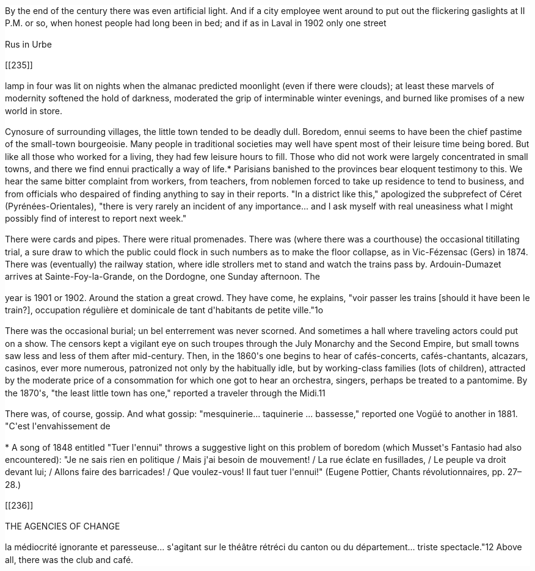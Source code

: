 By the end of the century there was even artificial light. And if a city employee went around to put out the flickering gaslights at II P.M. or so, when honest people had long been in bed; and if as in Laval in 1902 only one street 

Rus in Urbe 

[[235]]

lamp in four was lit on nights when the almanac predicted moonlight (even if there were clouds); at least these marvels of modernity softened the hold of darkness, moderated the grip of interminable winter evenings, and burned like promises of a new world in store. 

Cynosure of surrounding villages, the little town tended to be deadly dull. Boredom, ennui seems to have been the chief pastime of the small-town bourgeoisie. Many people in traditional societies may well have spent most of their leisure time being bored. But like all those who worked for a living, they had few leisure hours to fill. Those who did not work were largely concentrated in small towns, and there we find ennui practically a way of life.\* Parisians banished to the provinces bear eloquent testimony to this. We hear the same bitter complaint from workers, from teachers, from noblemen forced to take up residence to tend to business, and from officials who despaired of finding anything to say in their reports. "In a district like this," apologized the subprefect of Céret (Pyrénées-Orientales), "there is very rarely an incident of any importance... and I ask myself with real uneasiness what I might possibly find of interest to report next week." 

There were cards and pipes. There were ritual promenades. There was (where there was a courthouse) the occasional titillating trial, a sure draw to which the public could flock in such numbers as to make the floor collapse, as in Vic-Fézensac (Gers) in 1874. There was (eventually) the railway station, where idle strollers met to stand and watch the trains pass by. Ardouin-Dumazet arrives at Sainte-Foy-la-Grande, on the Dordogne, one Sunday afternoon. The 

year is 1901 or 1902. Around the station a great crowd. They have come, he explains, "voir passer les trains [should it have been le train?], occupation régulière et dominicale de tant d'habitants de petite ville."1o 

There was the occasional burial; un bel enterrement was never scorned. And sometimes a hall where traveling actors could put on a show. The censors kept a vigilant eye on such troupes through the July Monarchy and the Second Empire, but small towns saw less and less of them after mid-century. Then, in the 1860's one begins to hear of cafés-concerts, cafés-chantants, alcazars, casinos, ever more numerous, patronized not only by the habitually idle, but by working-class families (lots of children), attracted by the moderate price of a consommation for which one got to hear an orchestra, singers, perhaps be treated to a pantomime. By the 1870's, "the least little town has one," reported a traveler through the Midi.11 

There was, of course, gossip. And what gossip: "mesquinerie... taquinerie ... bassesse," reported one Vogüé to another in 1881. "C'est l'envahissement de 

\* A song of 1848 entitled "Tuer l'ennui" throws a suggestive light on this problem of boredom (which Musset's Fantasio had also encountered): "Je ne sais rien en politique / Mais j'ai besoin de mouvement! / La rue éclate en fusillades, / Le peuple va droit devant lui; / Allons faire des barricades! / Que voulez-vous! Il faut tuer l'ennui!" (Eugene Pottier, Chants révolutionnaires, pp. 27– 28.) 

[[236]]

THE AGENCIES OF CHANGE 

la médiocrité ignorante et paresseuse... s'agitant sur le théâtre rétréci du canton ou du département... triste spectacle."12 Above all, there was the club and café. 
